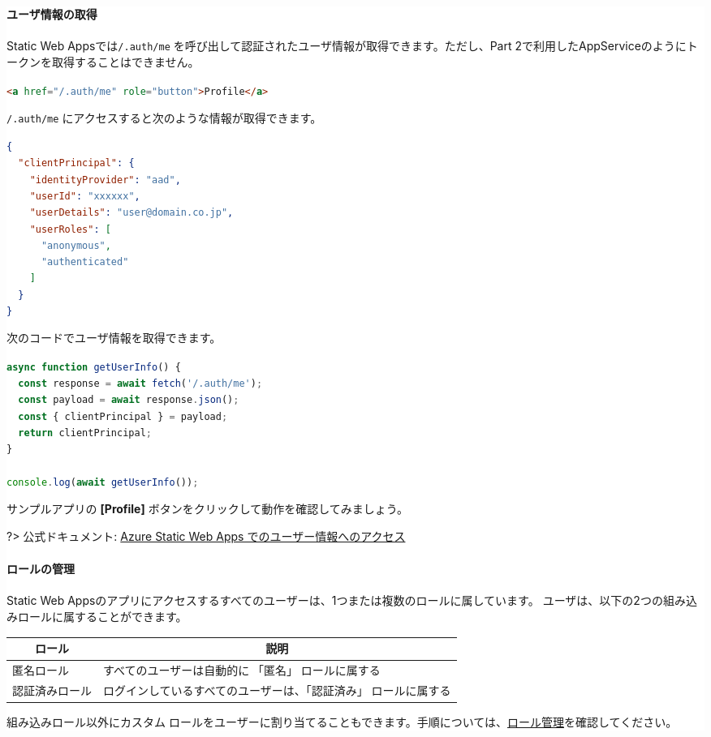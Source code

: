 #### ユーザ情報の取得
Static Web Appsでは`/.auth/me` を呼び出して認証されたユーザ情報が取得できます。ただし、Part 2で利用したAppServiceのようにトークンを取得することはできません。

```html
<a href="/.auth/me" role="button">Profile</a>
```

`/.auth/me` にアクセスすると次のような情報が取得できます。
```json
{
  "clientPrincipal": {
    "identityProvider": "aad",
    "userId": "xxxxxx",
    "userDetails": "user@domain.co.jp",
    "userRoles": [
      "anonymous",
      "authenticated"
    ]
  }
}
```

次のコードでユーザ情報を取得できます。

```javascript
async function getUserInfo() {
  const response = await fetch('/.auth/me');
  const payload = await response.json();
  const { clientPrincipal } = payload;
  return clientPrincipal;
}

console.log(await getUserInfo());
```

サンプルアプリの **[Profile]** ボタンをクリックして動作を確認してみましょう。

?> 公式ドキュメント: [Azure Static Web Apps でのユーザー情報へのアクセス](https://learn.microsoft.com/ja-jp/azure/static-web-apps/user-information?tabs=javascript)


#### ロールの管理
Static Web Appsのアプリにアクセスするすべてのユーザーは、1つまたは複数のロールに属しています。 ユーザは、以下の2つの組み込みロールに属することができます。


|     ロール     |                              説明                               |
| -------------- | --------------------------------------------------------------- |
| 匿名ロール     | すべてのユーザーは自動的に 「匿名」 ロールに属する              |
| 認証済みロール | ログインしているすべてのユーザーは、「認証済み」 ロールに属する |


組み込みロール以外にカスタム ロールをユーザーに割り当てることもできます。手順については、[ロール管理](https://learn.microsoft.com/ja-jp/azure/static-web-apps/authentication-authorization?tabs=invitations#role-management)を確認してください。

